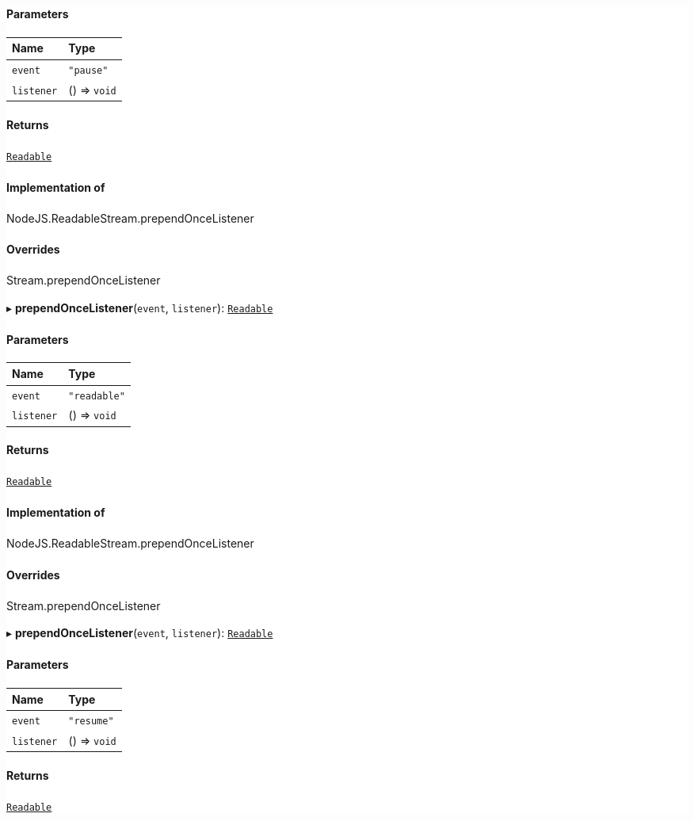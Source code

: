 #### Parameters

| Name | Type |
| :------ | :------ |
| `event` | ``"pause"`` |
| `listener` | () => `void` |

#### Returns

[`Readable`](internal_.Readable.md)

#### Implementation of

NodeJS.ReadableStream.prependOnceListener

#### Overrides

Stream.prependOnceListener

▸ **prependOnceListener**(`event`, `listener`): [`Readable`](internal_.Readable.md)

#### Parameters

| Name | Type |
| :------ | :------ |
| `event` | ``"readable"`` |
| `listener` | () => `void` |

#### Returns

[`Readable`](internal_.Readable.md)

#### Implementation of

NodeJS.ReadableStream.prependOnceListener

#### Overrides

Stream.prependOnceListener

▸ **prependOnceListener**(`event`, `listener`): [`Readable`](internal_.Readable.md)

#### Parameters

| Name | Type |
| :------ | :------ |
| `event` | ``"resume"`` |
| `listener` | () => `void` |

#### Returns

[`Readable`](internal_.Readable.md)
